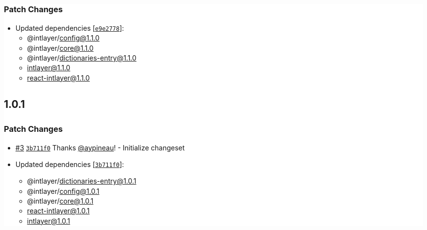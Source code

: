 ### Patch Changes

- Updated dependencies [[`e9e2778`](https://github.com/aymericzip/intlayer/commit/e9e2778bde46a9d3d2fd1570f47935b5bd4d6886)]:
  - @intlayer/config@1.1.0
  - @intlayer/core@1.1.0
  - @intlayer/dictionaries-entry@1.1.0
  - intlayer@1.1.0
  - react-intlayer@1.1.0

## 1.0.1

### Patch Changes

- [#3](https://github.com/aymericzip/intlayer/pull/3) [`3b711f0`](https://github.com/aymericzip/intlayer/commit/3b711f04c6e63f211e5c5d234fe5ee7dcf24bd38) Thanks [@aypineau](https://github.com/aymericzip)! - Initialize changeset

- Updated dependencies [[`3b711f0`](https://github.com/aymericzip/intlayer/commit/3b711f04c6e63f211e5c5d234fe5ee7dcf24bd38)]:
  - @intlayer/dictionaries-entry@1.0.1
  - @intlayer/config@1.0.1
  - @intlayer/core@1.0.1
  - react-intlayer@1.0.1
  - intlayer@1.0.1

